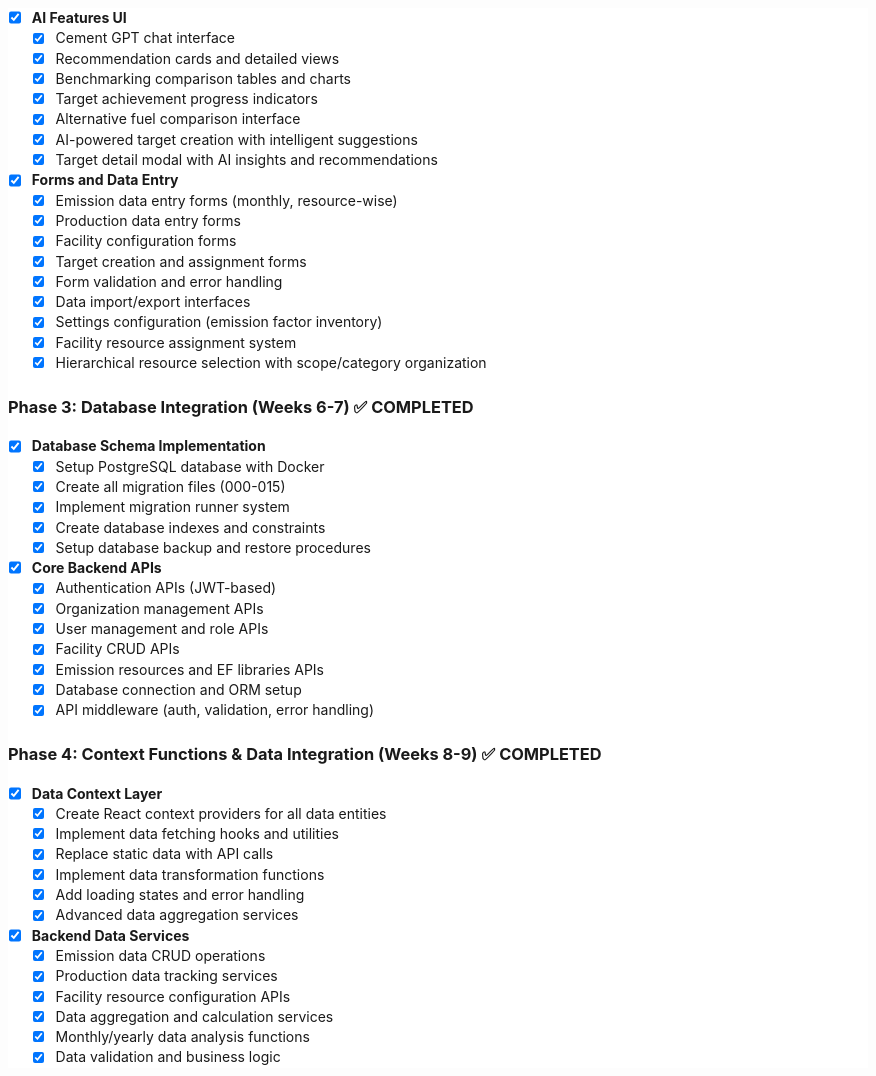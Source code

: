- [x] **AI Features UI**
  - [x] Cement GPT chat interface
  - [x] Recommendation cards and detailed views
  - [x] Benchmarking comparison tables and charts
  - [x] Target achievement progress indicators
  - [x] Alternative fuel comparison interface
  - [x] AI-powered target creation with intelligent suggestions
  - [x] Target detail modal with AI insights and recommendations

- [x] **Forms and Data Entry**
  - [x] Emission data entry forms (monthly, resource-wise)
  - [x] Production data entry forms
  - [x] Facility configuration forms
  - [x] Target creation and assignment forms
  - [x] Form validation and error handling
  - [x] Data import/export interfaces
  - [x] Settings configuration (emission factor inventory)
  - [x] Facility resource assignment system
  - [x] Hierarchical resource selection with scope/category organization

### Phase 3: Database Integration (Weeks 6-7) ✅ COMPLETED
- [x] **Database Schema Implementation**
  - [x] Setup PostgreSQL database with Docker
  - [x] Create all migration files (000-015)
  - [x] Implement migration runner system
  - [x] Create database indexes and constraints
  - [x] Setup database backup and restore procedures

- [x] **Core Backend APIs**
  - [x] Authentication APIs (JWT-based)
  - [x] Organization management APIs
  - [x] User management and role APIs
  - [x] Facility CRUD APIs
  - [x] Emission resources and EF libraries APIs
  - [x] Database connection and ORM setup
  - [x] API middleware (auth, validation, error handling)

### Phase 4: Context Functions & Data Integration (Weeks 8-9) ✅ COMPLETED
- [x] **Data Context Layer**
  - [x] Create React context providers for all data entities
  - [x] Implement data fetching hooks and utilities
  - [x] Replace static data with API calls
  - [x] Implement data transformation functions
  - [x] Add loading states and error handling
  - [x] Advanced data aggregation services

- [x] **Backend Data Services**
  - [x] Emission data CRUD operations
  - [x] Production data tracking services
  - [x] Facility resource configuration APIs
  - [x] Data aggregation and calculation services
  - [x] Monthly/yearly data analysis functions
  - [x] Data validation and business logic
